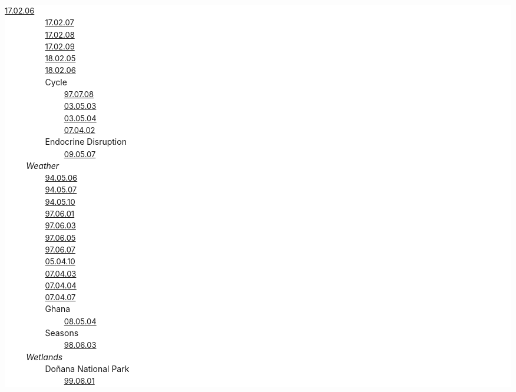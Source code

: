 <font size="-1"><a href="../guides/2017/2/17.02.06.x.html">17.02.06</a></font><br/>
<font color="#ffffff" style="visibility:hidden;">................</font>
<font size="-1"><a href="../guides/2017/2/17.02.07.x.html">17.02.07</a></font><br/>
<font color="#ffffff" style="visibility:hidden;">................</font>
<font size="-1"><a href="../guides/2017/2/17.02.08.x.html">17.02.08</a></font><br/>
<font color="#ffffff" style="visibility:hidden;">................</font>
<font size="-1"><a href="../guides/2017/2/17.02.09.x.html">17.02.09</a></font><br/>
<font color="#ffffff" style="visibility:hidden;">................</font>
<font size="-1"><a href="../guides/2018/2/18.02.05.x.html">18.02.05</a></font><br/>
<font color="#ffffff" style="visibility:hidden;">................</font>
<font size="-1"><a href="../guides/2018/2/18.02.06.x.html">18.02.06</a></font><br/>
<font color="#ffffff" style="visibility:hidden;">................</font>
Cycle<br/>
<font color="#ffffff" style="visibility:hidden;">........................</font>
<font size="-1"><a href="../guides/1997/7/97.07.08.x.html">97.07.08</a></font><br/>
<font color="#ffffff" style="visibility:hidden;">........................</font>
<font size="-1"><a href="../guides/2003/5/03.05.03.x.html">03.05.03</a></font><br/>
<font color="#ffffff" style="visibility:hidden;">........................</font>
<font size="-1"><a href="../guides/2003/5/03.05.04.x.html">03.05.04</a></font><br/>
<font color="#ffffff" style="visibility:hidden;">........................</font>
<font size="-1"><a href="../guides/2007/4/07.04.02.x.html">07.04.02</a></font><br/>
<font color="#ffffff" style="visibility:hidden;">................</font>
Endocrine Disruption<br/>
<font color="#ffffff" style="visibility:hidden;">........................</font>
<font size="-1"><a href="../guides/2009/5/09.05.07.x.html">09.05.07</a></font><br/>
<font color="#ffffff" style="visibility:hidden;">........</font>
<i>Weather</i><br/>
<font color="#ffffff" style="visibility:hidden;">................</font>
<font size="-1"><a href="../guides/1994/5/94.05.06.x.html">94.05.06</a></font><br/>
<font color="#ffffff" style="visibility:hidden;">................</font>
<font size="-1"><a href="../guides/1994/5/94.05.07.x.html">94.05.07</a></font><br/>
<font color="#ffffff" style="visibility:hidden;">................</font>
<font size="-1"><a href="../guides/1994/5/94.05.10.x.html">94.05.10</a></font><br/>
<font color="#ffffff" style="visibility:hidden;">................</font>
<font size="-1"><a href="../guides/1997/6/97.06.01.x.html">97.06.01</a></font><br/>
<font color="#ffffff" style="visibility:hidden;">................</font>
<font size="-1"><a href="../guides/1997/6/97.06.03.x.html">97.06.03</a></font><br/>
<font color="#ffffff" style="visibility:hidden;">................</font>
<font size="-1"><a href="../guides/1997/6/97.06.05.x.html">97.06.05</a></font><br/>
<font color="#ffffff" style="visibility:hidden;">................</font>
<font size="-1"><a href="../guides/1997/6/97.06.07.x.html">97.06.07</a></font><br/>
<font color="#ffffff" style="visibility:hidden;">................</font>
<font size="-1"><a href="../guides/2005/4/05.04.10.x.html">05.04.10</a></font><br/>
<font color="#ffffff" style="visibility:hidden;">................</font>
<font size="-1"><a href="../guides/2007/4/07.04.03.x.html">07.04.03</a></font><br/>
<font color="#ffffff" style="visibility:hidden;">................</font>
<font size="-1"><a href="../guides/2007/4/07.04.04.x.html">07.04.04</a></font><br/>
<font color="#ffffff" style="visibility:hidden;">................</font>
<font size="-1"><a href="../guides/2007/4/07.04.07.x.html">07.04.07</a></font><br/>
<font color="#ffffff" style="visibility:hidden;">................</font>
Ghana<br/>
<font color="#ffffff" style="visibility:hidden;">........................</font>
<font size="-1"><a href="../guides/2008/5/08.05.04.x.html">08.05.04</a></font><br/>
<font color="#ffffff" style="visibility:hidden;">................</font>
Seasons<br/>
<font color="#ffffff" style="visibility:hidden;">........................</font>
<font size="-1"><a href="../guides/1998/6/98.06.03.x.html">98.06.03</a></font><br/>
<font color="#ffffff" style="visibility:hidden;">........</font>
<i>Wetlands</i><br/>
<font color="#ffffff" style="visibility:hidden;">................</font>
Doñana National Park<br/>
<font color="#ffffff" style="visibility:hidden;">........................</font>
<font size="-1"><a href="../guides/1999/6/99.06.01.x.html">99.06.01</a></font><br/>